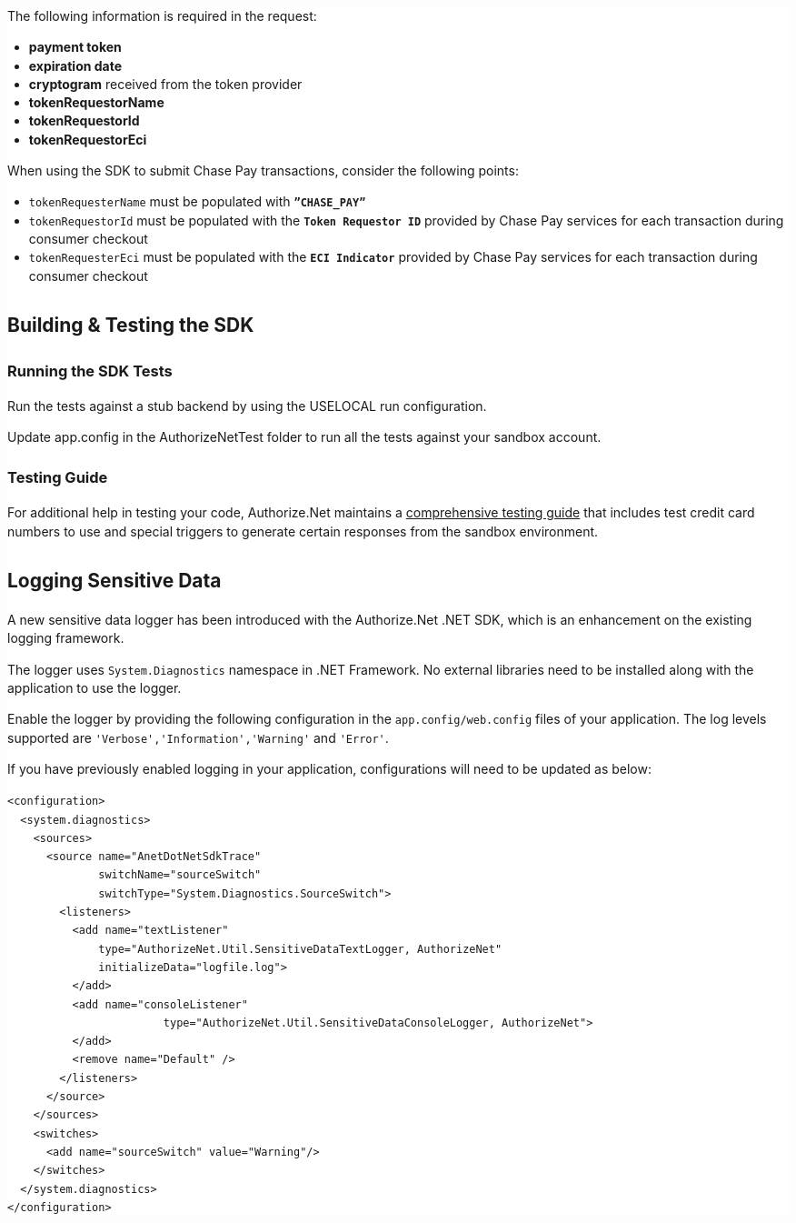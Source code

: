 The following information is required in the request:
- **payment token**
- **expiration date**
- **cryptogram** received from the token provider
- **tokenRequestorName**
- **tokenRequestorId**
- **tokenRequestorEci**

When using the SDK to submit Chase Pay transactions, consider the following points:
- `tokenRequesterName` must be populated with **`”CHASE_PAY”`**
- `tokenRequestorId` must be populated with the **`Token Requestor ID`** provided by Chase Pay services for each transaction during consumer checkout
- `tokenRequesterEci` must be populated with the **`ECI Indicator`** provided by Chase Pay services for each transaction during consumer checkout  


## Building & Testing the SDK

### Running the SDK Tests
Run the tests against a stub backend by using the USELOCAL run configuration.

Update app.config in the AuthorizeNetTest folder to run all the tests against your sandbox account.

### Testing Guide
For additional help in testing your code, Authorize.Net maintains a [comprehensive testing guide](http://developer.authorize.net/hello_world/testing_guide/) that includes test credit card numbers to use and special triggers to generate certain responses from the sandbox environment.

## Logging Sensitive Data
A new sensitive data logger has been introduced with the Authorize.Net .NET SDK, which is an enhancement on the existing logging framework. 

The logger uses `System.Diagnostics` namespace in .NET Framework. No external libraries need to be installed along with the application to use the logger. 

Enable the logger by providing the following configuration in the `app.config/web.config` files of your application. The log levels supported are `'Verbose','Information','Warning'` and `'Error'`.

If you have previously enabled logging in your application, configurations will need to be updated as below:
```
<configuration>
  <system.diagnostics>
    <sources>
      <source name="AnetDotNetSdkTrace"
              switchName="sourceSwitch"
              switchType="System.Diagnostics.SourceSwitch">
        <listeners>
          <add name="textListener"
              type="AuthorizeNet.Util.SensitiveDataTextLogger, AuthorizeNet"
              initializeData="logfile.log">
          </add>
          <add name="consoleListener"
                        type="AuthorizeNet.Util.SensitiveDataConsoleLogger, AuthorizeNet">
          </add>          
          <remove name="Default" />
        </listeners>
      </source>
    </sources>
    <switches>
      <add name="sourceSwitch" value="Warning"/>
    </switches>
  </system.diagnostics>
</configuration>
```